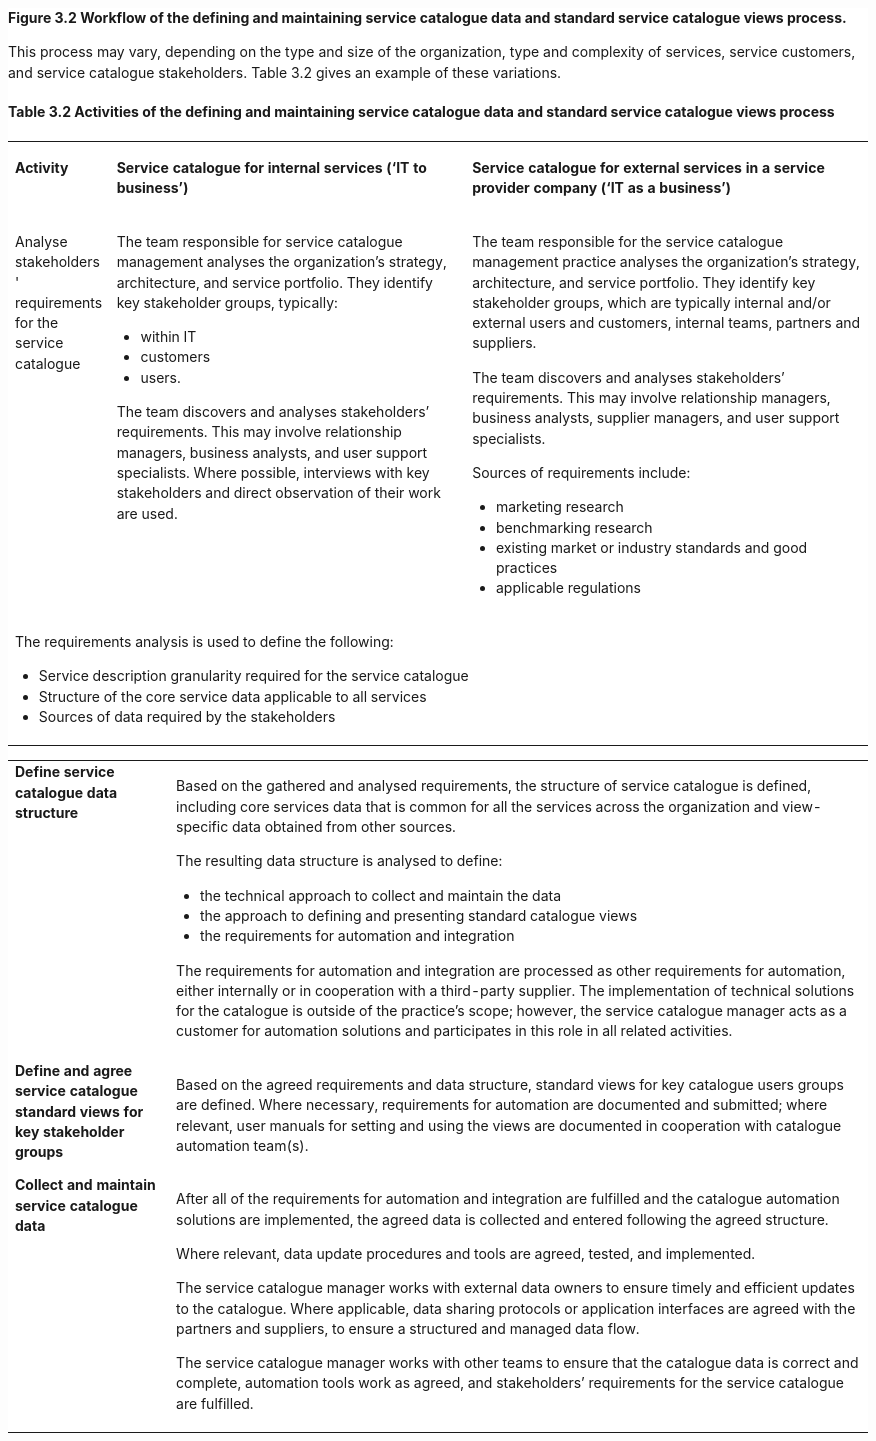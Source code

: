**Figure 3.2 Workflow of the defining and maintaining service catalogue data and standard service catalogue views process.**

This process may vary, depending on the type and size of the organization, type and complexity of services, service customers, and service catalogue stakeholders. Table 3.2 gives an example of these variations.

#### Table 3.2 Activities of the defining and maintaining service catalogue data and standard service catalogue views process

<table><tbody><tr><td><p><strong>Activity</strong></p></td><td><p><strong>Service catalogue for internal services (‘IT to business’)</strong></p></td><td><p><strong>Service catalogue for external services in a service provider company (‘IT as a business’)</strong></p></td></tr><tr><td><p>Analyse stakeholders' requirements for the service catalogue</p></td><td><p>The team responsible for service catalogue management analyses the organization’s strategy, architecture, and service portfolio. They identify key stakeholder groups, typically:</p><ul><li>within IT</li><li>customers</li><li>users.</li></ul><p>The team discovers and analyses stakeholders’ requirements. This may involve relationship managers, business analysts, and user support specialists. Where possible, interviews with key stakeholders and direct observation of their work are used.</p></td><td><p>The team responsible for the service catalogue management practice analyses the organization’s strategy, architecture, and service portfolio. They identify key stakeholder groups, which are typically internal and/or external users and customers, internal teams, partners and suppliers.</p><p>The team discovers and analyses stakeholders’ requirements. This may involve relationship managers, business analysts, supplier managers, and user support specialists.</p><p>Sources of requirements include:</p><ul><li>marketing research</li><li>benchmarking research</li><li>existing market or industry standards and good practices</li><li>applicable regulations</li></ul></td></tr><tr><td colspan="3"><p>The requirements analysis is used to define the following:</p><ul><li>Service description granularity required for the service catalogue</li><li>Structure of the core service data applicable to all services</li><li>Sources of data required by the stakeholders</li></ul></td></tr></tbody></table>

<table><tbody><tr><td><strong>Define service catalogue data structure</strong></td><td><p>Based on the gathered and analysed requirements, the structure of service catalogue is defined, including core services data that is common for all the services across the organization and view-specific data obtained from other sources.</p><p>The resulting data structure is analysed to define:</p><ul><li>the technical approach to collect and maintain the data</li><li>the approach to defining and presenting standard catalogue views</li><li>the requirements for automation and integration</li></ul><p>The requirements for automation and integration are processed as other requirements for automation, either internally or in cooperation with a third-party supplier. The implementation of technical solutions for the catalogue is outside of the practice’s scope; however, the service catalogue manager acts as a customer for automation solutions and participates in this role in all related activities.</p></td></tr><tr><td><strong>Define and agree service catalogue standard views for key stakeholder groups</strong></td><td><p>Based on the agreed requirements and data structure, standard views for key catalogue users groups are defined. Where necessary, requirements for automation are documented and submitted; where relevant, user manuals for setting and using the views are documented in cooperation with catalogue automation team(s).</p></td></tr><tr><td><strong>Collect and maintain service catalogue data</strong></td><td><p>After all of the requirements for automation and integration are fulfilled and the catalogue automation solutions are implemented, the agreed data is collected and entered following the agreed structure.</p><p>Where relevant, data update procedures and tools are agreed, tested, and implemented.</p><p>The service catalogue manager works with external data owners to ensure timely and efficient updates to the catalogue. Where applicable, data sharing protocols or application interfaces are agreed with the partners and suppliers, to ensure a structured and managed data flow.</p><p>The service catalogue manager works with other teams to ensure that the catalogue data is correct and complete, automation tools work as agreed, and stakeholders’ requirements for the service catalogue are fulfilled.</p></td></tr></tbody></table>
